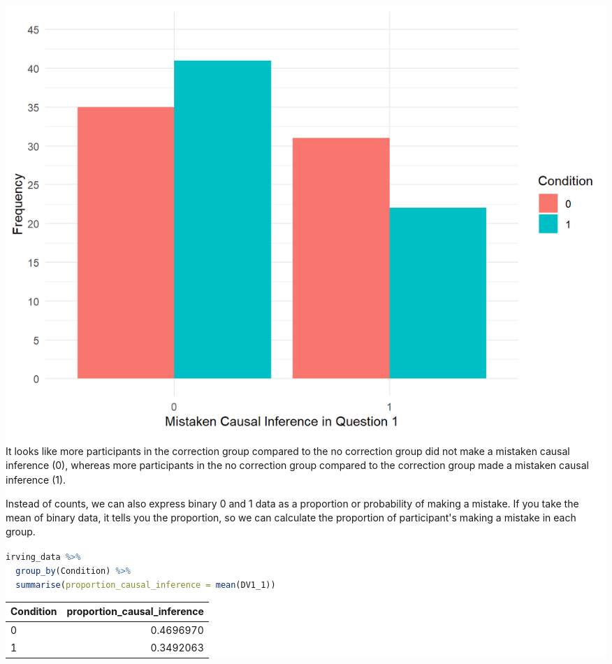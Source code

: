<img src="03-GLM1_files/figure-html/unnamed-chunk-2-1.png" width="100%" style="display: block; margin: auto;" />

It looks like more participants in the correction group compared to the no correction group did not make a mistaken causal inference (0), whereas more participants in the no correction group compared to the correction group made a mistaken causal inference (1).

Instead of counts, we can also express binary 0 and 1 data as a proportion or probability of making a mistake. If you take the mean of binary data, it tells you the proportion, so we can calculate the proportion of participant's making a mistake in each group. 


```r
irving_data %>% 
  group_by(Condition) %>% 
  summarise(proportion_causal_inference = mean(DV1_1))
```

<div class="kable-table">

<table>
 <thead>
  <tr>
   <th style="text-align:left;"> Condition </th>
   <th style="text-align:right;"> proportion_causal_inference </th>
  </tr>
 </thead>
<tbody>
  <tr>
   <td style="text-align:left;"> 0 </td>
   <td style="text-align:right;"> 0.4696970 </td>
  </tr>
  <tr>
   <td style="text-align:left;"> 1 </td>
   <td style="text-align:right;"> 0.3492063 </td>
  </tr>
</tbody>